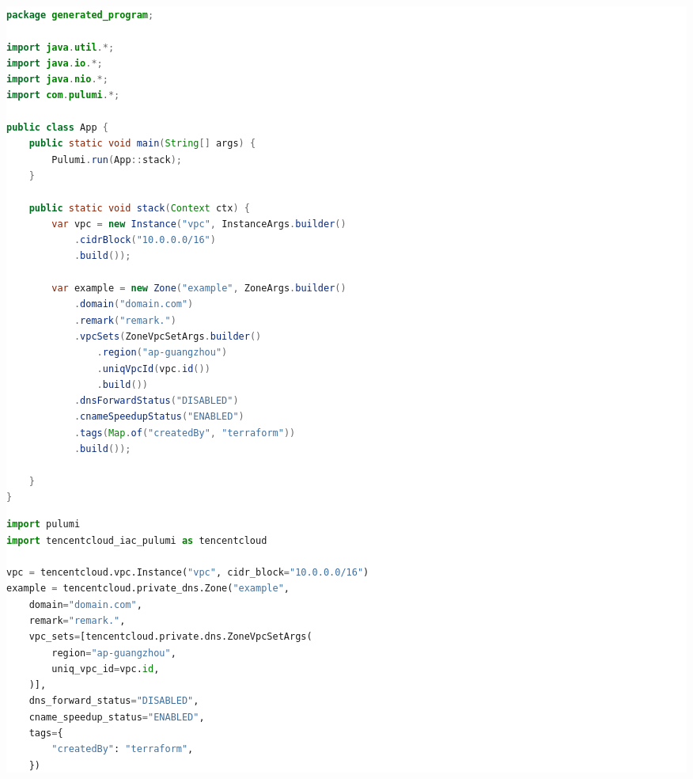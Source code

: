 ```java
package generated_program;

import java.util.*;
import java.io.*;
import java.nio.*;
import com.pulumi.*;

public class App {
    public static void main(String[] args) {
        Pulumi.run(App::stack);
    }

    public static void stack(Context ctx) {
        var vpc = new Instance("vpc", InstanceArgs.builder()        
            .cidrBlock("10.0.0.0/16")
            .build());

        var example = new Zone("example", ZoneArgs.builder()        
            .domain("domain.com")
            .remark("remark.")
            .vpcSets(ZoneVpcSetArgs.builder()
                .region("ap-guangzhou")
                .uniqVpcId(vpc.id())
                .build())
            .dnsForwardStatus("DISABLED")
            .cnameSpeedupStatus("ENABLED")
            .tags(Map.of("createdBy", "terraform"))
            .build());

    }
}
```


</pulumi-choosable>
</div>


<div>
<pulumi-choosable type="language" values="python">

```python
import pulumi
import tencentcloud_iac_pulumi as tencentcloud

vpc = tencentcloud.vpc.Instance("vpc", cidr_block="10.0.0.0/16")
example = tencentcloud.private_dns.Zone("example",
    domain="domain.com",
    remark="remark.",
    vpc_sets=[tencentcloud.private.dns.ZoneVpcSetArgs(
        region="ap-guangzhou",
        uniq_vpc_id=vpc.id,
    )],
    dns_forward_status="DISABLED",
    cname_speedup_status="ENABLED",
    tags={
        "createdBy": "terraform",
    })
```
